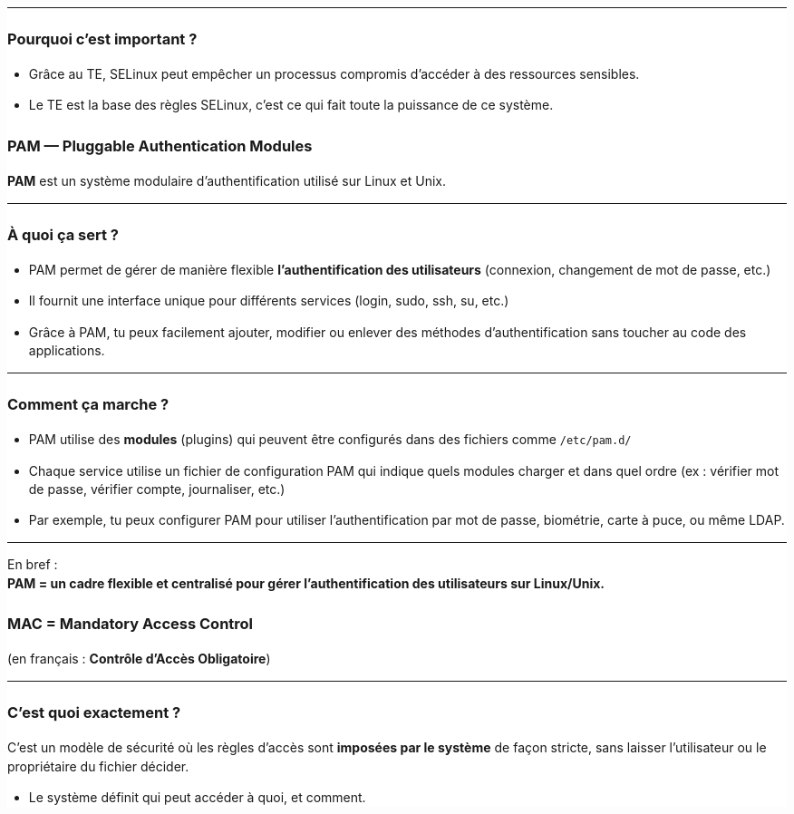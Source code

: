
---

### Pourquoi c’est important ?

- Grâce au TE, SELinux peut empêcher un processus compromis d’accéder à des ressources sensibles.
    
- Le TE est la base des règles SELinux, c’est ce qui fait toute la puissance de ce système.

### PAM — Pluggable Authentication Modules

**PAM** est un système modulaire d’authentification utilisé sur Linux et Unix.

---

### À quoi ça sert ?

- PAM permet de gérer de manière flexible **l’authentification des utilisateurs** (connexion, changement de mot de passe, etc.)
    
- Il fournit une interface unique pour différents services (login, sudo, ssh, su, etc.)
    
- Grâce à PAM, tu peux facilement ajouter, modifier ou enlever des méthodes d’authentification sans toucher au code des applications.
    

---

### Comment ça marche ?

- PAM utilise des **modules** (plugins) qui peuvent être configurés dans des fichiers comme `/etc/pam.d/`
    
- Chaque service utilise un fichier de configuration PAM qui indique quels modules charger et dans quel ordre (ex : vérifier mot de passe, vérifier compte, journaliser, etc.)
    
- Par exemple, tu peux configurer PAM pour utiliser l’authentification par mot de passe, biométrie, carte à puce, ou même LDAP.
    

---

En bref :  
**PAM = un cadre flexible et centralisé pour gérer l’authentification des utilisateurs sur Linux/Unix.**

### MAC = **Mandatory Access Control**

(en français : **Contrôle d’Accès Obligatoire**)

---

### C’est quoi exactement ?

C’est un modèle de sécurité où les règles d’accès sont **imposées par le système** de façon stricte, sans laisser l’utilisateur ou le propriétaire du fichier décider.

- Le système définit qui peut accéder à quoi, et comment.
    